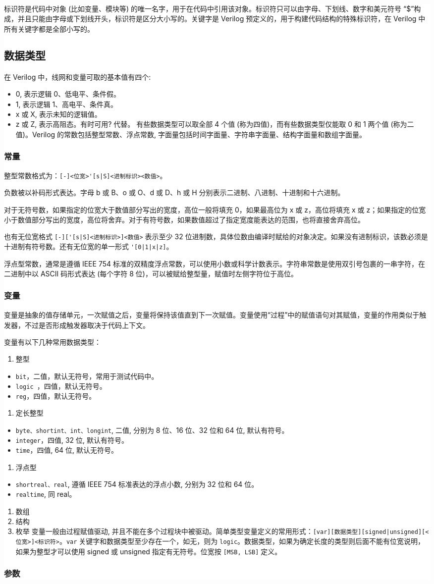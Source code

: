 标识符是代码中对象 (比如变量、模块等) 的唯一名字，用于在代码中引用该对象。标识符只可以由字母、下划线、数字和美元符号 “$”构成，并且只能由字母或下划线开头，标识符是区分大小写的。关键字是 Verilog 预定义的，用于构建代码结构的特殊标识符，在 Verilog 中所有关键字都是全部小写的。

## 数据类型

在 Verilog 中，线网和变量可取的基本值有四个:

- 0, 表示逻辑 0、低电平、条件假。
- 1, 表示逻辑 1、高电平、条件真。
- x 或 X, 表示未知的逻辑值。
- z 或 Z, 表示高阻态。有时可用? 代替。
有些数据类型可以取全部 4 个值 (称为四值)，而有些数据类型仅能取 0 和 1 两个值 (称为二值)。Verilog 的常数包括整型常数、浮点常数, 字面量包括时间字面量、字符串字面量、结构字面量和数组字面量。

### 常量

整型常数格式为：`[-]<位宽>'[s|S]<进制标识><数值>`。

负数被以补码形式表达。字母 b 或 B、o 或 O、d 或 D、h 或 H 分别表示二进制、八进制、十进制和十六进制。

对于无符号数，如果指定的位宽大于数值部分写出的宽度，高位一般将填充 0，如果最高位为 x 或 z，高位将填充 x 或 z；如果指定的位宽小于数值部分写出的宽度，高位将舍弃。对于有符号数，如果数值超过了指定宽度能表达的范围，也将直接舍弃高位。

也有无位宽格式 `[-]['[s|S]<进制标识>]<数值>` 表示至少 32 位进制数，具体位数由编译时赋给的对象决定。如果没有进制标识，该数必须是十进制有符号数。还有无位宽的单一形式 `'[0|1|x|z]`。

浮点型常数，通常是遵循 IEEE 754 标准的双精度浮点常数，可以使用小数或科学计数表示。字符串常数是使用双引号包裹的一串字符，在二进制中以 ASCII 码形式表达 (每个字符 8 位)，可以被赋给整型量，赋值时左侧字符位于高位。

### 变量

变量是抽象的值存储单元，一次赋值之后，变量将保持该值直到下一次赋值。变量使用“过程”中的赋值语句对其赋值，变量的作用类似于触发器，不过是否形成触发器取决于代码上下文。

变量有以下几种常用数据类型：

1. 整型
- `bit`，二值，默认无符号，常用于测试代码中。
- `logic `，四值，默认无符号。
- `reg`，四值，默认无符号。
1. 定长整型
- `byte、shortint、int、longint`, 二值, 分别为 8 位、16 位、32 位和 64 位, 默认有符号。
- `integer`，四值, 32 位, 默认有符号。
- `time`，四值, 64 位, 默认无符号。
1. 浮点型
- `shortreal、real`, 遵循 IEEE 754 标准表达的浮点小数, 分别为 32 位和 64 位。
- `realtime`, 同 real。
1. 数组
2. 结构
3. 枚举
变量一般由过程赋值驱动, 并且不能在多个过程块中被驱动。简单类型变量定义的常用形式：`[var][数据类型][signed|unsigned][<位宽>]<标识符>`。`var` 关键字和数据类型至少存在一个，如无，则为 `logic`。数据类型，如果为确定长度的类型则后面不能有位宽说明，如果为整型才可以使用 signed 或 unsigned 指定有无符号。位宽按 `[MSB, LSB]` 定义。

### 参数
